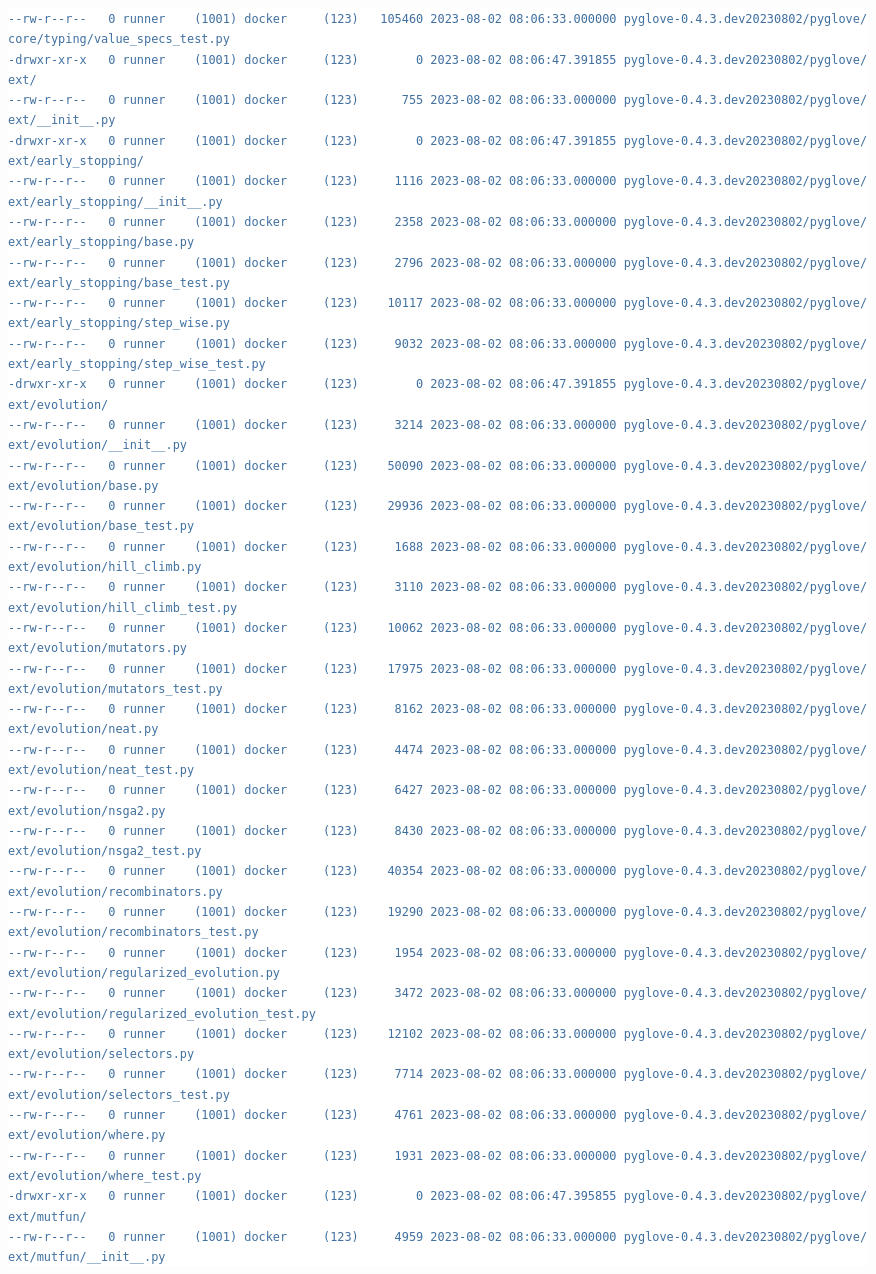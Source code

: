 ```diff
--rw-r--r--   0 runner    (1001) docker     (123)   105460 2023-08-02 08:06:33.000000 pyglove-0.4.3.dev20230802/pyglove/core/typing/value_specs_test.py
-drwxr-xr-x   0 runner    (1001) docker     (123)        0 2023-08-02 08:06:47.391855 pyglove-0.4.3.dev20230802/pyglove/ext/
--rw-r--r--   0 runner    (1001) docker     (123)      755 2023-08-02 08:06:33.000000 pyglove-0.4.3.dev20230802/pyglove/ext/__init__.py
-drwxr-xr-x   0 runner    (1001) docker     (123)        0 2023-08-02 08:06:47.391855 pyglove-0.4.3.dev20230802/pyglove/ext/early_stopping/
--rw-r--r--   0 runner    (1001) docker     (123)     1116 2023-08-02 08:06:33.000000 pyglove-0.4.3.dev20230802/pyglove/ext/early_stopping/__init__.py
--rw-r--r--   0 runner    (1001) docker     (123)     2358 2023-08-02 08:06:33.000000 pyglove-0.4.3.dev20230802/pyglove/ext/early_stopping/base.py
--rw-r--r--   0 runner    (1001) docker     (123)     2796 2023-08-02 08:06:33.000000 pyglove-0.4.3.dev20230802/pyglove/ext/early_stopping/base_test.py
--rw-r--r--   0 runner    (1001) docker     (123)    10117 2023-08-02 08:06:33.000000 pyglove-0.4.3.dev20230802/pyglove/ext/early_stopping/step_wise.py
--rw-r--r--   0 runner    (1001) docker     (123)     9032 2023-08-02 08:06:33.000000 pyglove-0.4.3.dev20230802/pyglove/ext/early_stopping/step_wise_test.py
-drwxr-xr-x   0 runner    (1001) docker     (123)        0 2023-08-02 08:06:47.391855 pyglove-0.4.3.dev20230802/pyglove/ext/evolution/
--rw-r--r--   0 runner    (1001) docker     (123)     3214 2023-08-02 08:06:33.000000 pyglove-0.4.3.dev20230802/pyglove/ext/evolution/__init__.py
--rw-r--r--   0 runner    (1001) docker     (123)    50090 2023-08-02 08:06:33.000000 pyglove-0.4.3.dev20230802/pyglove/ext/evolution/base.py
--rw-r--r--   0 runner    (1001) docker     (123)    29936 2023-08-02 08:06:33.000000 pyglove-0.4.3.dev20230802/pyglove/ext/evolution/base_test.py
--rw-r--r--   0 runner    (1001) docker     (123)     1688 2023-08-02 08:06:33.000000 pyglove-0.4.3.dev20230802/pyglove/ext/evolution/hill_climb.py
--rw-r--r--   0 runner    (1001) docker     (123)     3110 2023-08-02 08:06:33.000000 pyglove-0.4.3.dev20230802/pyglove/ext/evolution/hill_climb_test.py
--rw-r--r--   0 runner    (1001) docker     (123)    10062 2023-08-02 08:06:33.000000 pyglove-0.4.3.dev20230802/pyglove/ext/evolution/mutators.py
--rw-r--r--   0 runner    (1001) docker     (123)    17975 2023-08-02 08:06:33.000000 pyglove-0.4.3.dev20230802/pyglove/ext/evolution/mutators_test.py
--rw-r--r--   0 runner    (1001) docker     (123)     8162 2023-08-02 08:06:33.000000 pyglove-0.4.3.dev20230802/pyglove/ext/evolution/neat.py
--rw-r--r--   0 runner    (1001) docker     (123)     4474 2023-08-02 08:06:33.000000 pyglove-0.4.3.dev20230802/pyglove/ext/evolution/neat_test.py
--rw-r--r--   0 runner    (1001) docker     (123)     6427 2023-08-02 08:06:33.000000 pyglove-0.4.3.dev20230802/pyglove/ext/evolution/nsga2.py
--rw-r--r--   0 runner    (1001) docker     (123)     8430 2023-08-02 08:06:33.000000 pyglove-0.4.3.dev20230802/pyglove/ext/evolution/nsga2_test.py
--rw-r--r--   0 runner    (1001) docker     (123)    40354 2023-08-02 08:06:33.000000 pyglove-0.4.3.dev20230802/pyglove/ext/evolution/recombinators.py
--rw-r--r--   0 runner    (1001) docker     (123)    19290 2023-08-02 08:06:33.000000 pyglove-0.4.3.dev20230802/pyglove/ext/evolution/recombinators_test.py
--rw-r--r--   0 runner    (1001) docker     (123)     1954 2023-08-02 08:06:33.000000 pyglove-0.4.3.dev20230802/pyglove/ext/evolution/regularized_evolution.py
--rw-r--r--   0 runner    (1001) docker     (123)     3472 2023-08-02 08:06:33.000000 pyglove-0.4.3.dev20230802/pyglove/ext/evolution/regularized_evolution_test.py
--rw-r--r--   0 runner    (1001) docker     (123)    12102 2023-08-02 08:06:33.000000 pyglove-0.4.3.dev20230802/pyglove/ext/evolution/selectors.py
--rw-r--r--   0 runner    (1001) docker     (123)     7714 2023-08-02 08:06:33.000000 pyglove-0.4.3.dev20230802/pyglove/ext/evolution/selectors_test.py
--rw-r--r--   0 runner    (1001) docker     (123)     4761 2023-08-02 08:06:33.000000 pyglove-0.4.3.dev20230802/pyglove/ext/evolution/where.py
--rw-r--r--   0 runner    (1001) docker     (123)     1931 2023-08-02 08:06:33.000000 pyglove-0.4.3.dev20230802/pyglove/ext/evolution/where_test.py
-drwxr-xr-x   0 runner    (1001) docker     (123)        0 2023-08-02 08:06:47.395855 pyglove-0.4.3.dev20230802/pyglove/ext/mutfun/
--rw-r--r--   0 runner    (1001) docker     (123)     4959 2023-08-02 08:06:33.000000 pyglove-0.4.3.dev20230802/pyglove/ext/mutfun/__init__.py
```
